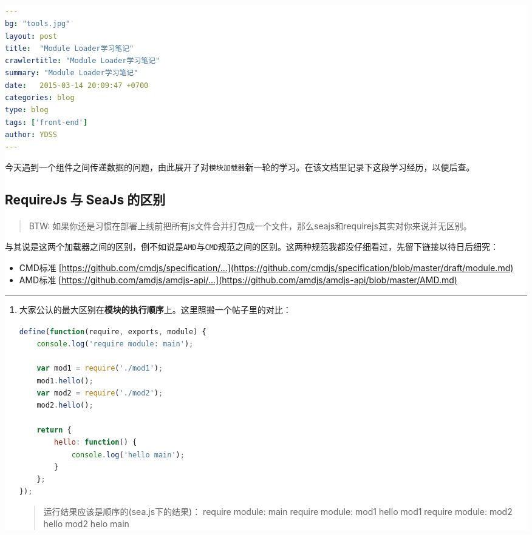 ```yaml
---
bg: "tools.jpg"
layout: post
title:  "Module Loader学习笔记"
crawlertitle: "Module Loader学习笔记"
summary: "Module Loader学习笔记"
date:   2015-03-14 20:09:47 +0700
categories: blog
type: blog
tags: ['front-end']
author: YDSS
---
```

今天遇到一个组件之间传递数据的问题，由此展开了对`模块加载器`新一轮的学习。在该文档里记录下这段学习经历，以便后查。

RequireJs 与 SeaJs 的区别
-------------------------------

> BTW: 如果你还是习惯在部署上线前把所有js文件合并打包成一个文件，那么seajs和requirejs其实对你来说并无区别。

与其说是这两个加载器之间的区别，倒不如说是`AMD`与`CMD`规范之间的区别。这两种规范我都没仔细看过，先留下链接以待日后细究：

- CMD标准 [https://github.com/cmdjs/specification/...](https://github.com/cmdjs/specification/blob/master/draft/module.md)
- AMD标准 [https://github.com/amdjs/amdjs-api/...](https://github.com/amdjs/amdjs-api/blob/master/AMD.md)

--------------------------------------------------

1. 大家公认的最大区别在**模块的执行顺序**上。这里照搬一个帖子里的对比：
	```javascript
	define(function(require, exports, module) {
	    console.log('require module: main');

	    var mod1 = require('./mod1');
	    mod1.hello();
	    var mod2 = require('./mod2');
	    mod2.hello();

	    return {
	        hello: function() {
	            console.log('hello main');
	        }
	    };
	});
	```
	> 运行结果应该是顺序的(sea.js下的结果)：
	>	require module: main
		require module: mod1
		hello mod1
		require module: mod2
		hello mod2
		helo main
